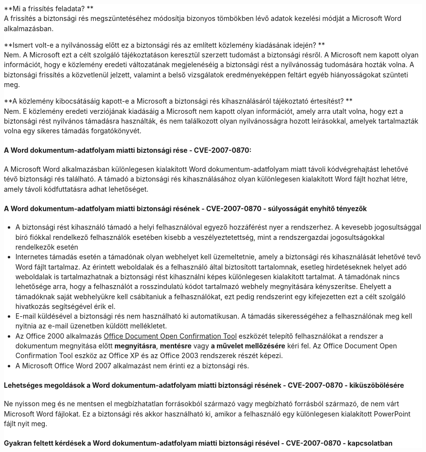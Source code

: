 **Mi a frissítés feladata? **  
A frissítés a biztonsági rés megszüntetéséhez módosítja bizonyos tömbökben lévő adatok kezelési módját a Microsoft Word alkalmazásban.
  
**Ismert volt-e a nyilvánosság előtt ez a biztonsági rés az említett közlemény kiadásának idején? **  
Nem. A Microsoft ezt a célt szolgáló tájékoztatáson keresztül szerzett tudomást a biztonsági résről. A Microsoft nem kapott olyan információt, hogy e közlemény eredeti változatának megjelenéséig a biztonsági rést a nyilvánosság tudomására hozták volna. A biztonsági frissítés a közvetlenül jelzett, valamint a belső vizsgálatok eredményeképpen feltárt egyéb hiányosságokat szünteti meg.
  
**A közlemény kibocsátásáig kapott-e a Microsoft a biztonsági rés kihasználásáról tájékoztató értesítést? **  
Nem. E közlemény eredeti verziójának kiadásáig a Microsoft nem kapott olyan információt, amely arra utalt volna, hogy ezt a biztonsági rést nyilvános támadásra használták, és nem találkozott olyan nyilvánosságra hozott leírásokkal, amelyek tartalmazták volna egy sikeres támadás forgatókönyvét.
  
#### A Word dokumentum-adatfolyam miatti biztonsági rése - CVE-2007-0870:
  
A Microsoft Word alkalmazásban különlegesen kialakított Word dokumentum-adatfolyam miatt távoli kódvégrehajtást lehetővé tévő biztonsági rés található. A támadó a biztonsági rés kihasználásához olyan különlegesen kialakított Word fájlt hozhat létre, amely távoli kódfuttatásra adhat lehetőséget.
  
#### A Word dokumentum-adatfolyam miatti biztonsági résének - CVE-2007-0870 - súlyosságát enyhítő tényezők
  
-   A biztonsági rést kihasználó támadó a helyi felhasználóval egyező hozzáférést nyer a rendszerhez. A kevesebb jogosultsággal bíró fiókkal rendelkező felhasználók esetében kisebb a veszélyeztetettség, mint a rendszergazdai jogosultságokkal rendelkezők esetén  
-   Internetes támadás esetén a támadónak olyan webhelyet kell üzemeltetnie, amely a biztonsági rés kihasználását lehetővé tevő Word fájlt tartalmaz. Az érintett weboldalak és a felhasználó által biztosított tartalomnak, esetleg hirdetéseknek helyet adó weboldalak is tartalmazhatnak a biztonsági rést kihasználni képes különlegesen kialakított tartalmat. A támadónak nincs lehetősége arra, hogy a felhasználót a rosszindulatú kódot tartalmazó webhely megnyitására kényszerítse. Ehelyett a támadóknak saját webhelyükre kell csábítaniuk a felhasználókat, ezt pedig rendszerint egy kifejezetten ezt a célt szolgáló hivatkozás segítségével érik el.  
-   E-mail küldésével a biztonsági rés nem használható ki automatikusan. A támadás sikerességéhez a felhasználónak meg kell nyitnia az e-mail üzenetben küldött mellékletet.  
-   Az Office 2000 alkalmazás [Office Document Open Confirmation Tool](http://www.microsoft.com/downloads/details.aspx?familyid=8b5762d2-077f-4031-9ee6-c9538e9f2a2f) eszközét telepítő felhasználókat a rendszer a dokumentum megnyitása előtt **megnyitásra**, **mentésre** vagy **a művelet mellőzésére** kéri fel. Az Office Document Open Confirmation Tool eszköz az Office XP és az Office 2003 rendszerek részét képezi.  
-   A Microsoft Office Word 2007 alkalmazást nem érinti ez a biztonsági rés.
  
#### Lehetséges megoldások a Word dokumentum-adatfolyam miatti biztonsági résének - CVE-2007-0870 - kiküszöbölésére
  
Ne nyisson meg és ne mentsen el megbízhatatlan forrásokból származó vagy megbízható forrásból származó, de nem várt Microsoft Word fájlokat. Ez a biztonsági rés akkor használható ki, amikor a felhasználó egy különlegesen kialakított PowerPoint fájlt nyit meg.
  
#### Gyakran feltett kérdések a Word dokumentum-adatfolyam miatti biztonsági résével - CVE-2007-0870 - kapcsolatban
  